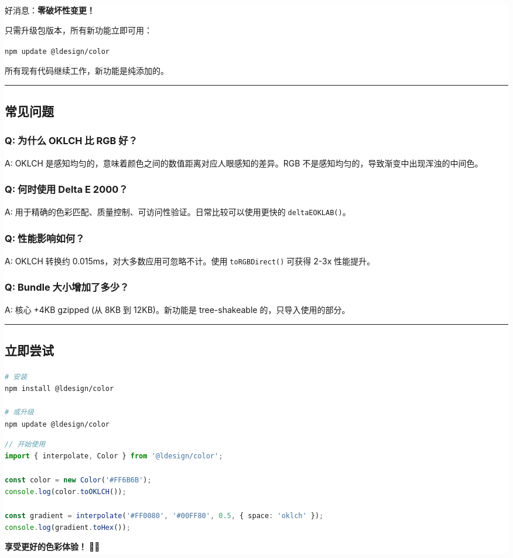 好消息：**零破坏性变更！**

只需升级包版本，所有新功能立即可用：

```bash
npm update @ldesign/color
```

所有现有代码继续工作，新功能是纯添加的。

---

## 常见问题

### Q: 为什么 OKLCH 比 RGB 好？

A: OKLCH 是感知均匀的，意味着颜色之间的数值距离对应人眼感知的差异。RGB 不是感知均匀的，导致渐变中出现浑浊的中间色。

### Q: 何时使用 Delta E 2000？

A: 用于精确的色彩匹配、质量控制、可访问性验证。日常比较可以使用更快的 `deltaEOKLAB()`。

### Q: 性能影响如何？

A: OKLCH 转换约 0.015ms，对大多数应用可忽略不计。使用 `toRGBDirect()` 可获得 2-3x 性能提升。

### Q: Bundle 大小增加了多少？

A: 核心 +4KB gzipped (从 8KB 到 12KB)。新功能是 tree-shakeable 的，只导入使用的部分。

---

## 立即尝试

```bash
# 安装
npm install @ldesign/color

# 或升级
npm update @ldesign/color
```

```typescript
// 开始使用
import { interpolate, Color } from '@ldesign/color';

const color = new Color('#FF6B6B');
console.log(color.toOKLCH());

const gradient = interpolate('#FF0080', '#00FF80', 0.5, { space: 'oklch' });
console.log(gradient.toHex());
```

**享受更好的色彩体验！** 🎨✨


